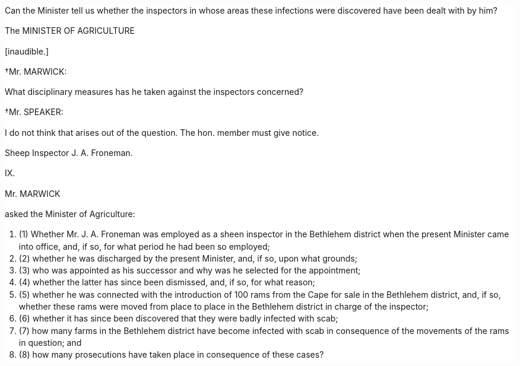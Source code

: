 <p>Can the Minister tell us whether the inspectors in whose areas these infections were discovered have been dealt with by him?</p>

</question>

<answer by="#minister_of_agriculture" to="#marwick">

<from>The MINISTER OF AGRICULTURE</from>

<p>[inaudible.]</p>

</answer>

<question by="#marwick" to="#minister_of_agriculture">

<from>&#x2020;Mr. MARWICK:</from>

<p>What disciplinary measures has he taken against the inspectors concerned?</p>

</question>

<answer by="#speaker" to="#marwick">

<from>&#x2020;Mr. SPEAKER:</from>

<p>I do not think that arises out of the question. The hon. member must give notice.</p>

</answer>

</oralStatements>

<oralStatements>

<heading>Sheep Inspector J. A. Froneman.</heading>

<question by="#marwick" to="#minister_of_agriculture">

<num>IX.</num>

<from>Mr. MARWICK</from>

<p>asked the Minister of Agriculture:</p>

<ol><li>(1) Whether Mr. J. A. Froneman was employed as a sheen inspector in the Bethlehem district when the present Minister came into office, and, if so, for what period he had been so employed;</li>

<li>(2) whether he was discharged by the present Minister, and, if so, upon what grounds;</li>

<li>(3) who was appointed as his successor and why was he selected for the appointment;</li>

<li>(4) whether the latter has since been dismissed, and, if so, for what reason;</li>

<li>(5) whether he was connected with the introduction of 100 rams from the Cape for sale in the Bethlehem district, and, if so, whether these rams were moved from place to place in the Bethlehem district in charge of the inspector;</li>

<li>(6) whether it has since been discovered that they were badly infected with scab;</li>

<li>(7) how many farms in the Bethlehem district have become infected with scab in consequence of the movements of the rams in question; and</li>

<li>(8) how many prosecutions have taken place in consequence of these cases?</li>
